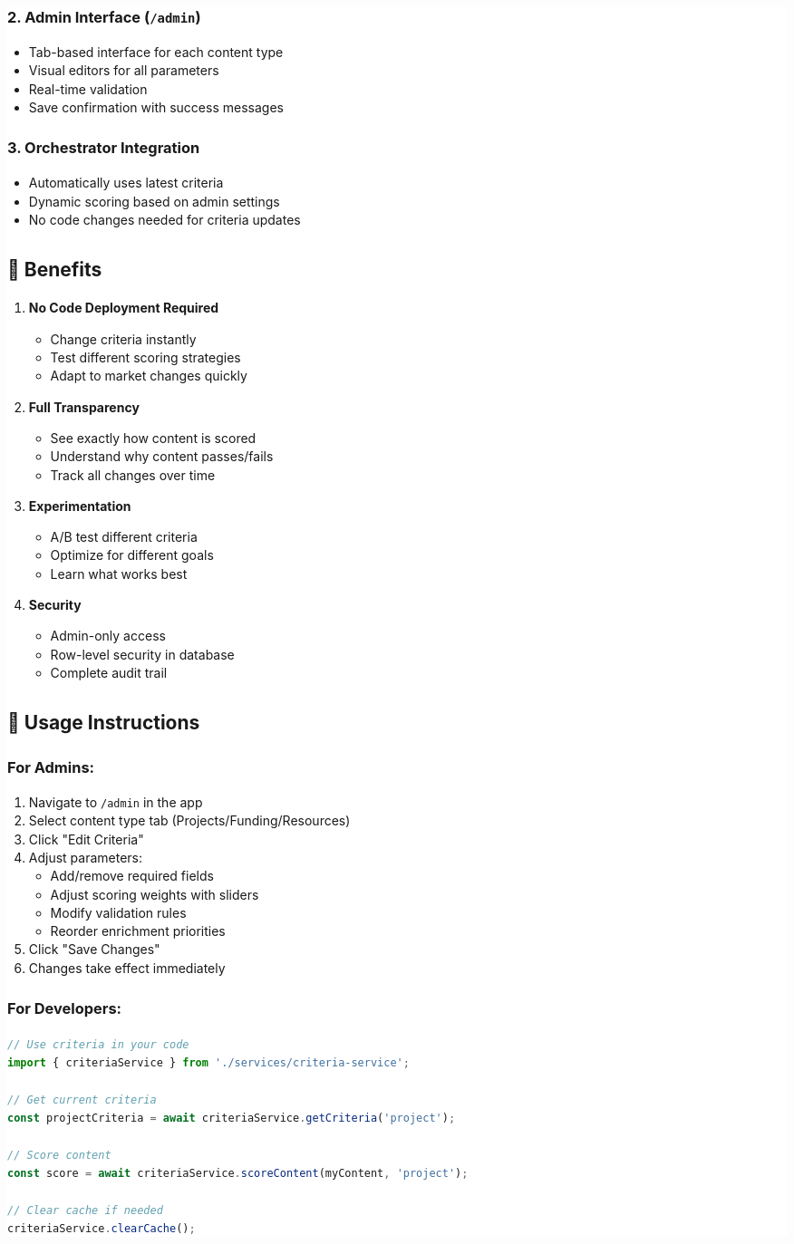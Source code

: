 ### 2. **Admin Interface** (`/admin`)
- Tab-based interface for each content type
- Visual editors for all parameters
- Real-time validation
- Save confirmation with success messages

### 3. **Orchestrator Integration**
- Automatically uses latest criteria
- Dynamic scoring based on admin settings
- No code changes needed for criteria updates

## 🚀 Benefits

1. **No Code Deployment Required**
   - Change criteria instantly
   - Test different scoring strategies
   - Adapt to market changes quickly

2. **Full Transparency**
   - See exactly how content is scored
   - Understand why content passes/fails
   - Track all changes over time

3. **Experimentation**
   - A/B test different criteria
   - Optimize for different goals
   - Learn what works best

4. **Security**
   - Admin-only access
   - Row-level security in database
   - Complete audit trail

## 📝 Usage Instructions

### For Admins:
1. Navigate to `/admin` in the app
2. Select content type tab (Projects/Funding/Resources)
3. Click "Edit Criteria"
4. Adjust parameters:
   - Add/remove required fields
   - Adjust scoring weights with sliders
   - Modify validation rules
   - Reorder enrichment priorities
5. Click "Save Changes"
6. Changes take effect immediately

### For Developers:
```typescript
// Use criteria in your code
import { criteriaService } from './services/criteria-service';

// Get current criteria
const projectCriteria = await criteriaService.getCriteria('project');

// Score content
const score = await criteriaService.scoreContent(myContent, 'project');

// Clear cache if needed
criteriaService.clearCache();
```
